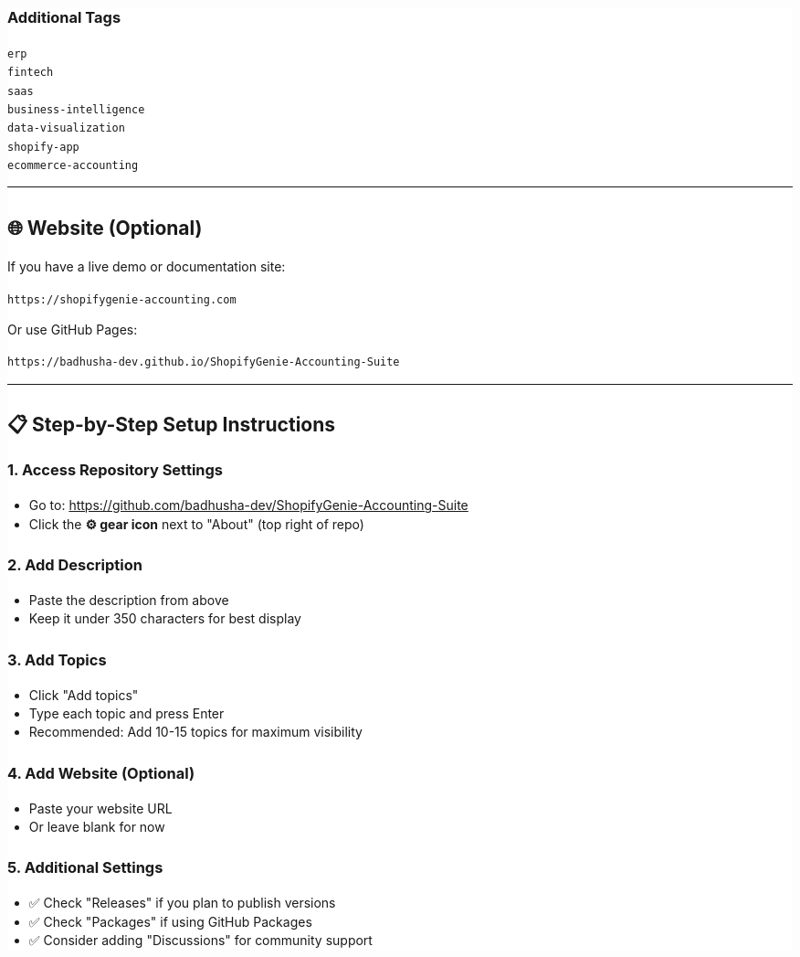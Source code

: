### Additional Tags
```
erp
fintech
saas
business-intelligence
data-visualization
shopify-app
ecommerce-accounting
```

---

## 🌐 Website (Optional)

If you have a live demo or documentation site:
```
https://shopifygenie-accounting.com
```

Or use GitHub Pages:
```
https://badhusha-dev.github.io/ShopifyGenie-Accounting-Suite
```

---

## 📋 Step-by-Step Setup Instructions

### 1. Access Repository Settings
- Go to: https://github.com/badhusha-dev/ShopifyGenie-Accounting-Suite
- Click the **⚙️ gear icon** next to "About" (top right of repo)

### 2. Add Description
- Paste the description from above
- Keep it under 350 characters for best display

### 3. Add Topics
- Click "Add topics"
- Type each topic and press Enter
- Recommended: Add 10-15 topics for maximum visibility

### 4. Add Website (Optional)
- Paste your website URL
- Or leave blank for now

### 5. Additional Settings
- ✅ Check "Releases" if you plan to publish versions
- ✅ Check "Packages" if using GitHub Packages
- ✅ Consider adding "Discussions" for community support
